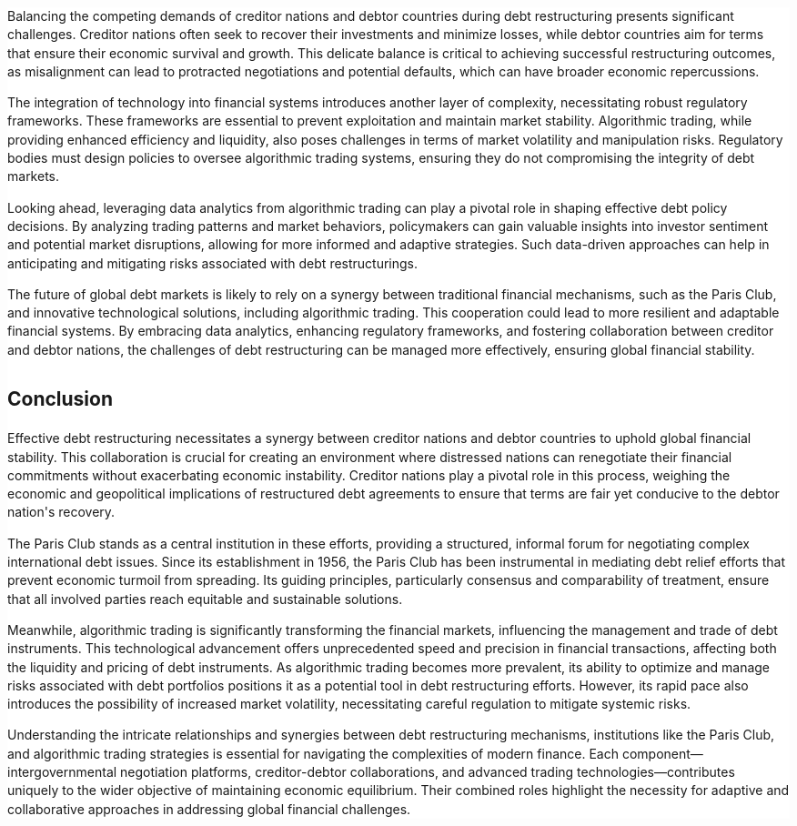 Balancing the competing demands of creditor nations and debtor countries during debt restructuring presents significant challenges. Creditor nations often seek to recover their investments and minimize losses, while debtor countries aim for terms that ensure their economic survival and growth. This delicate balance is critical to achieving successful restructuring outcomes, as misalignment can lead to protracted negotiations and potential defaults, which can have broader economic repercussions.

The integration of technology into financial systems introduces another layer of complexity, necessitating robust regulatory frameworks. These frameworks are essential to prevent exploitation and maintain market stability. Algorithmic trading, while providing enhanced efficiency and liquidity, also poses challenges in terms of market volatility and manipulation risks. Regulatory bodies must design policies to oversee algorithmic trading systems, ensuring they do not compromising the integrity of debt markets.

Looking ahead, leveraging data analytics from algorithmic trading can play a pivotal role in shaping effective debt policy decisions. By analyzing trading patterns and market behaviors, policymakers can gain valuable insights into investor sentiment and potential market disruptions, allowing for more informed and adaptive strategies. Such data-driven approaches can help in anticipating and mitigating risks associated with debt restructurings.

The future of global debt markets is likely to rely on a synergy between traditional financial mechanisms, such as the Paris Club, and innovative technological solutions, including algorithmic trading. This cooperation could lead to more resilient and adaptable financial systems. By embracing data analytics, enhancing regulatory frameworks, and fostering collaboration between creditor and debtor nations, the challenges of debt restructuring can be managed more effectively, ensuring global financial stability.

## Conclusion

Effective debt restructuring necessitates a synergy between creditor nations and debtor countries to uphold global financial stability. This collaboration is crucial for creating an environment where distressed nations can renegotiate their financial commitments without exacerbating economic instability. Creditor nations play a pivotal role in this process, weighing the economic and geopolitical implications of restructured debt agreements to ensure that terms are fair yet conducive to the debtor nation's recovery.

The Paris Club stands as a central institution in these efforts, providing a structured, informal forum for negotiating complex international debt issues. Since its establishment in 1956, the Paris Club has been instrumental in mediating debt relief efforts that prevent economic turmoil from spreading. Its guiding principles, particularly consensus and comparability of treatment, ensure that all involved parties reach equitable and sustainable solutions.

Meanwhile, algorithmic trading is significantly transforming the financial markets, influencing the management and trade of debt instruments. This technological advancement offers unprecedented speed and precision in financial transactions, affecting both the liquidity and pricing of debt instruments. As algorithmic trading becomes more prevalent, its ability to optimize and manage risks associated with debt portfolios positions it as a potential tool in debt restructuring efforts. However, its rapid pace also introduces the possibility of increased market volatility, necessitating careful regulation to mitigate systemic risks.

Understanding the intricate relationships and synergies between debt restructuring mechanisms, institutions like the Paris Club, and algorithmic trading strategies is essential for navigating the complexities of modern finance. Each component—intergovernmental negotiation platforms, creditor-debtor collaborations, and advanced trading technologies—contributes uniquely to the wider objective of maintaining economic equilibrium. Their combined roles highlight the necessity for adaptive and collaborative approaches in addressing global financial challenges.
